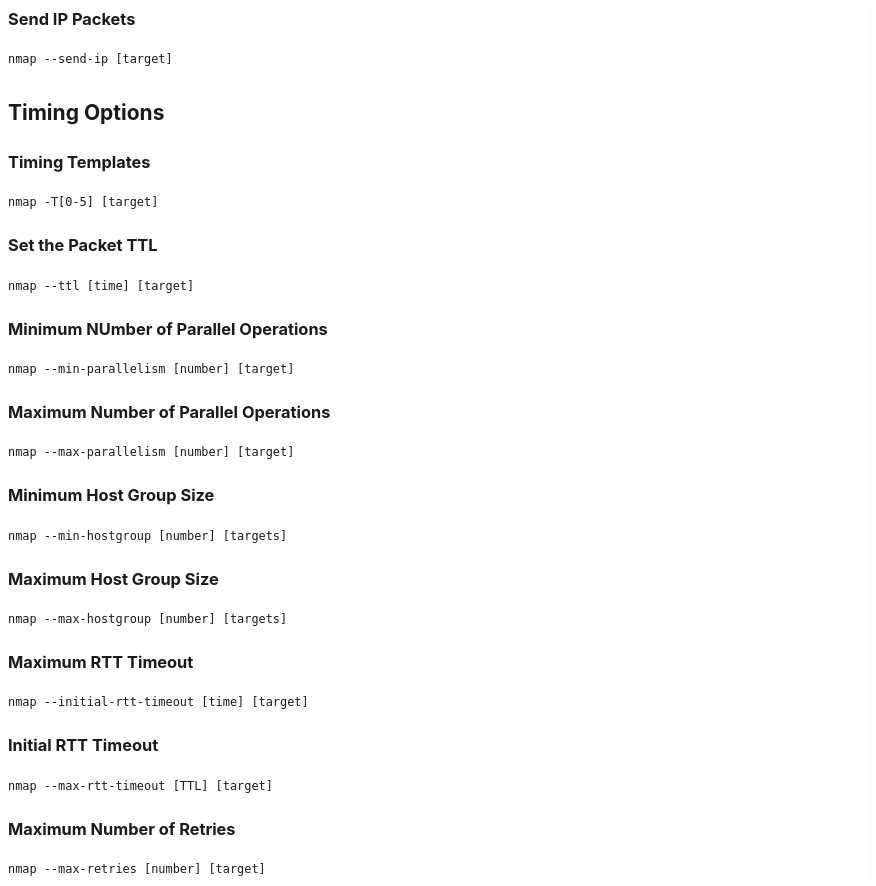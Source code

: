 ### Send IP Packets
```shell
nmap --send-ip [target]
```

## Timing Options

### Timing Templates
```shell
nmap -T[0-5] [target]
```

### Set the Packet TTL
```shell
nmap --ttl [time] [target]
```

### Minimum NUmber of Parallel Operations
```shell
nmap --min-parallelism [number] [target]
```

### Maximum Number of Parallel Operations
```shell
nmap --max-parallelism [number] [target]
```

### Minimum Host Group Size
```shell
nmap --min-hostgroup [number] [targets]
```

### Maximum Host Group Size
```shell
nmap --max-hostgroup [number] [targets]
```

### Maximum RTT Timeout
```shell
nmap --initial-rtt-timeout [time] [target]
```

### Initial RTT Timeout
```shell
nmap --max-rtt-timeout [TTL] [target]
```

### Maximum Number of Retries
```shell
nmap --max-retries [number] [target]
```
